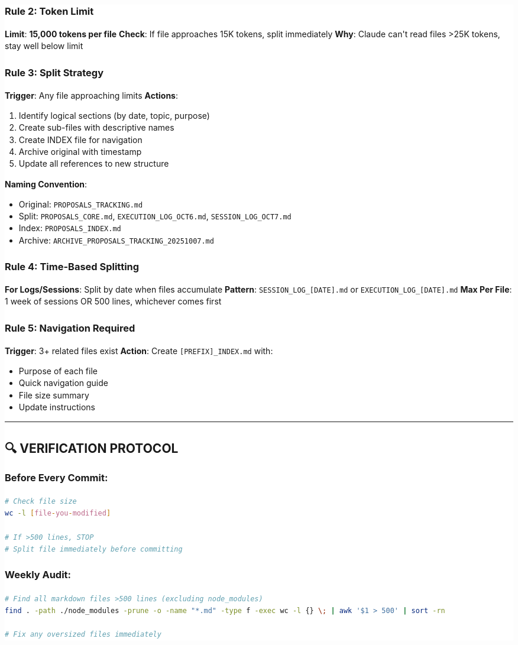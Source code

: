 ### Rule 2: Token Limit
**Limit**: **15,000 tokens per file**
**Check**: If file approaches 15K tokens, split immediately
**Why**: Claude can't read files >25K tokens, stay well below limit

### Rule 3: Split Strategy
**Trigger**: Any file approaching limits
**Actions**:
1. Identify logical sections (by date, topic, purpose)
2. Create sub-files with descriptive names
3. Create INDEX file for navigation
4. Archive original with timestamp
5. Update all references to new structure

**Naming Convention**:
- Original: `PROPOSALS_TRACKING.md`
- Split: `PROPOSALS_CORE.md`, `EXECUTION_LOG_OCT6.md`, `SESSION_LOG_OCT7.md`
- Index: `PROPOSALS_INDEX.md`
- Archive: `ARCHIVE_PROPOSALS_TRACKING_20251007.md`

### Rule 4: Time-Based Splitting
**For Logs/Sessions**: Split by date when files accumulate
**Pattern**: `SESSION_LOG_[DATE].md` or `EXECUTION_LOG_[DATE].md`
**Max Per File**: 1 week of sessions OR 500 lines, whichever comes first

### Rule 5: Navigation Required
**Trigger**: 3+ related files exist
**Action**: Create `[PREFIX]_INDEX.md` with:
- Purpose of each file
- Quick navigation guide
- File size summary
- Update instructions

---

## 🔍 VERIFICATION PROTOCOL

### Before Every Commit:
```bash
# Check file size
wc -l [file-you-modified]

# If >500 lines, STOP
# Split file immediately before committing
```

### Weekly Audit:
```bash
# Find all markdown files >500 lines (excluding node_modules)
find . -path ./node_modules -prune -o -name "*.md" -type f -exec wc -l {} \; | awk '$1 > 500' | sort -rn

# Fix any oversized files immediately
```
